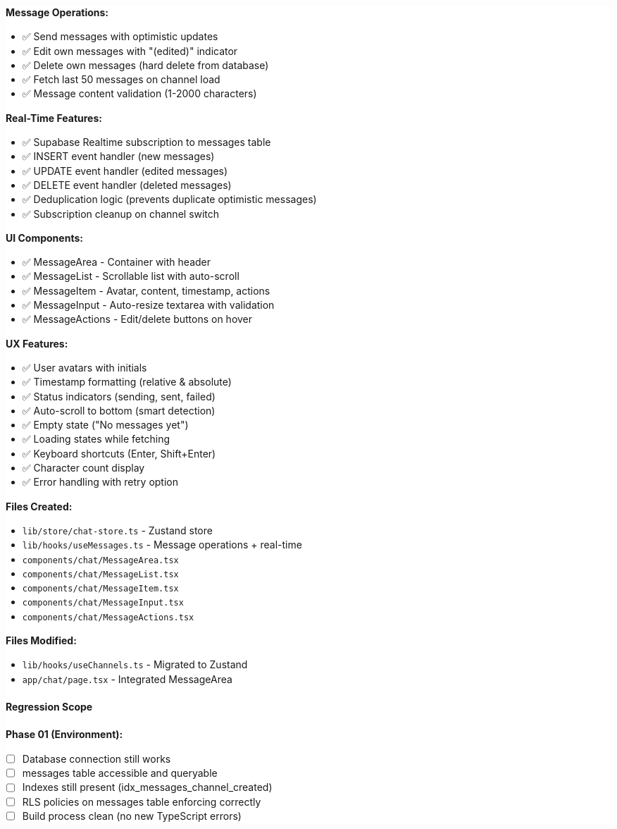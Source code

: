 **Message Operations:**
- ✅ Send messages with optimistic updates
- ✅ Edit own messages with "(edited)" indicator
- ✅ Delete own messages (hard delete from database)
- ✅ Fetch last 50 messages on channel load
- ✅ Message content validation (1-2000 characters)

**Real-Time Features:**
- ✅ Supabase Realtime subscription to messages table
- ✅ INSERT event handler (new messages)
- ✅ UPDATE event handler (edited messages)
- ✅ DELETE event handler (deleted messages)
- ✅ Deduplication logic (prevents duplicate optimistic messages)
- ✅ Subscription cleanup on channel switch

**UI Components:**
- ✅ MessageArea - Container with header
- ✅ MessageList - Scrollable list with auto-scroll
- ✅ MessageItem - Avatar, content, timestamp, actions
- ✅ MessageInput - Auto-resize textarea with validation
- ✅ MessageActions - Edit/delete buttons on hover

**UX Features:**
- ✅ User avatars with initials
- ✅ Timestamp formatting (relative & absolute)
- ✅ Status indicators (sending, sent, failed)
- ✅ Auto-scroll to bottom (smart detection)
- ✅ Empty state ("No messages yet")
- ✅ Loading states while fetching
- ✅ Keyboard shortcuts (Enter, Shift+Enter)
- ✅ Character count display
- ✅ Error handling with retry option

**Files Created:**
- `lib/store/chat-store.ts` - Zustand store
- `lib/hooks/useMessages.ts` - Message operations + real-time
- `components/chat/MessageArea.tsx`
- `components/chat/MessageList.tsx`
- `components/chat/MessageItem.tsx`
- `components/chat/MessageInput.tsx`
- `components/chat/MessageActions.tsx`

**Files Modified:**
- `lib/hooks/useChannels.ts` - Migrated to Zustand
- `app/chat/page.tsx` - Integrated MessageArea

#### Regression Scope

**Phase 01 (Environment):**
- [ ] Database connection still works
- [ ] messages table accessible and queryable
- [ ] Indexes still present (idx_messages_channel_created)
- [ ] RLS policies on messages table enforcing correctly
- [ ] Build process clean (no new TypeScript errors)
